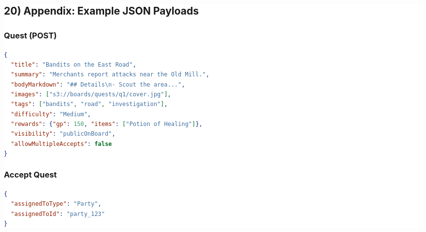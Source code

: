 
## 20) Appendix: Example JSON Payloads

### Quest (POST)

```json
{
  "title": "Bandits on the East Road",
  "summary": "Merchants report attacks near the Old Mill.",
  "bodyMarkdown": "## Details\n- Scout the area...",
  "images": ["s3://boards/quests/q1/cover.jpg"],
  "tags": ["bandits", "road", "investigation"],
  "difficulty": "Medium",
  "rewards": {"gp": 150, "items": ["Potion of Healing"]},
  "visibility": "publicOnBoard",
  "allowMultipleAccepts": false
}
```

### Accept Quest

```json
{
  "assignedToType": "Party",
  "assignedToId": "party_123"
}
```
